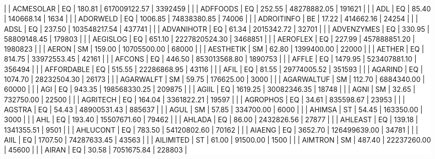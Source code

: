|  | ACMESOLAR | EQ | 180.81 | 617009122.57 | 3392459 |
|  | ADFFOODS | EQ | 252.55 | 48278882.05 | 191621 |
|  | ADL | EQ | 85.40 | 140668.14 | 1634 |
|  | ADORWELD | EQ | 1006.85 | 74838380.85 | 74006 |
|  | ADROITINFO | BE | 17.22 | 414662.16 | 24254 |
|  | ADSL | EQ | 237.50 | 103548217.54 | 437741 |
|  | ADVANIHOTR | EQ | 61.34 | 2015342.72 | 32701 |
|  | ADVENZYMES | EQ | 330.95 | 58809148.45 | 179803 |
|  | AEGISLOG | EQ | 651.10 | 2227820524.30 | 3468851 |
|  | AEROFLEX | EQ | 227.99 | 457888851.20 | 1980823 |
|  | AERON | SM | 159.00 | 10705500.00 | 68000 |
|  | AESTHETIK | SM | 62.80 | 1399400.00 | 22000 |
|  | AETHER | EQ | 814.75 | 33972553.45 | 42161 |
|  | AFCONS | EQ | 446.50 | 853013568.80 | 1890753 |
|  | AFFLE | EQ | 1479.95 | 523407881.10 | 356494 |
|  | AFFORDABLE | EQ | 515.55 | 22286868.95 | 43116 |
|  | AFIL | EQ | 81.55 | 29774005.52 | 351593 |
|  | AGARIND | EQ | 1074.70 | 28232504.30 | 26173 |
|  | AGARWALFT | SM | 59.75 | 176625.00 | 3000 |
|  | AGARWALTUF | SM | 112.70 | 6884340.00 | 60000 |
|  | AGI | EQ | 943.35 | 198568330.25 | 209875 |
|  | AGIIL | EQ | 1619.25 | 30082346.35 | 18748 |
|  | AGNI | SM | 32.65 | 732750.00 | 22500 |
|  | AGRITECH | EQ | 164.04 | 3361822.21 | 19597 |
|  | AGROPHOS | EQ | 34.61 | 835598.67 | 23953 |
|  | AGSTRA | EQ | 54.43 | 48900531.43 | 885637 |
|  | AGUL | SM | 57.85 | 334700.00 | 6000 |
|  | AHIMSA | ST | 54.45 | 163350.00 | 3000 |
|  | AHL | EQ | 193.40 | 15507671.60 | 79462 |
|  | AHLADA | EQ | 86.00 | 2432826.56 | 27877 |
|  | AHLEAST | EQ | 139.18 | 1341355.51 | 9501 |
|  | AHLUCONT | EQ | 783.50 | 54120802.60 | 70162 |
|  | AIAENG | EQ | 3652.70 | 126499639.00 | 34781 |
|  | AIIL | EQ | 1707.50 | 74287633.45 | 43563 |
|  | AILIMITED | ST | 61.00 | 91500.00 | 1500 |
|  | AIMTRON | SM | 487.40 | 22237260.00 | 45600 |
|  | AIRAN | EQ | 30.58 | 7051675.84 | 228803 |